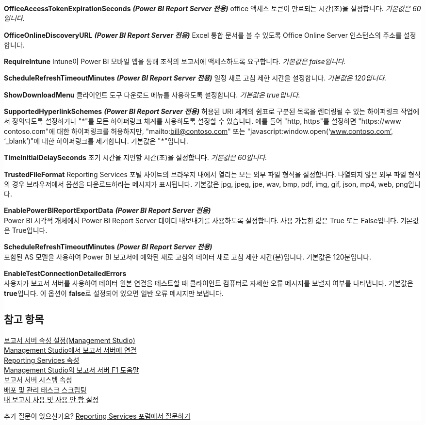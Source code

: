 **OfficeAccessTokenExpirationSeconds** ***(Power BI Report Server 전용)*** office 액세스 토큰이 만료되는 시간(초)을 설정합니다. *기본값은 60입니다.*

**OfficeOnlineDiscoveryURL** ***(Power BI Report Server 전용)*** Excel 통합 문서를 볼 수 있도록 Office Online Server 인스턴스의 주소를 설정합니다.

**RequireIntune** Intune이 Power BI 모바일 앱을 통해 조직의 보고서에 액세스하도록 요구합니다. *기본값은 false입니다.*

**ScheduleRefreshTimeoutMinutes** ***(Power BI Report Server 전용)*** 일정 새로 고침 제한 시간을 설정합니다. *기본값은 120입니다.*

**ShowDownloadMenu** 클라이언트 도구 다운로드 메뉴를 사용하도록 설정합니다. *기본값은 true입니다.*

**SupportedHyperlinkSchemes** ***(Power BI Report Server 전용)*** 허용된 URI 체계의 쉼표로 구분된 목록을 렌더링될 수 있는 하이퍼링크 작업에서 정의되도록 설정하거나 "&ast;"를 모든 하이퍼링크 체계를 사용하도록 설정할 수 있습니다. 예를 들어 "http, https"를 설정하면 "https://www contoso.com"에 대한 하이퍼링크를 허용하지만, "mailto:bill@contoso.com" 또는 "javascript:window.open(‘www.contoso.com’, ‘_blank’)"에 대한 하이퍼링크를 제거합니다. 기본값은 "&ast;"입니다.

**TimeInitialDelaySeconds** 초기 시간을 지연할 시간(초)을 설정합니다. *기본값은 60입니다.*

**TrustedFileFormat** Reporting Services 포털 사이트의 브라우저 내에서 열리는 모든 외부 파일 형식을 설정합니다. 나열되지 않은 외부 파일 형식의 경우 브라우저에서 옵션을 다운로드하라는 메시지가 표시됩니다. 기본값은 jpg, jpeg, jpe, wav, bmp, pdf, img, gif, json, mp4, web, png입니다.

**EnablePowerBIReportExportData** ***(Power BI Report Server 전용)***  
Power BI 시각적 개체에서 Power BI Report Server 데이터 내보내기를 사용하도록 설정합니다. 사용 가능한 값은 True 또는 False입니다.  기본값은 True입니다.  

**ScheduleRefreshTimeoutMinutes** ***(Power BI Report Server 전용)***  
포함된 AS 모델을 사용하여 Power BI 보고서에 예약된 새로 고침의 데이터 새로 고침 제한 시간(분)입니다. 기본값은 120분입니다.

**EnableTestConnectionDetailedErrors**  
사용자가 보고서 서버를 사용하여 데이터 원본 연결을 테스트할 때 클라이언트 컴퓨터로 자세한 오류 메시지를 보낼지 여부를 나타냅니다. 기본값은 **true**입니다. 이 옵션이 **false**로 설정되어 있으면 일반 오류 메시지만 보냅니다.

## <a name="see-also"></a>참고 항목

[보고서 서버 속성 설정&#40;Management Studio&#41;](../../reporting-services/tools/set-report-server-properties-management-studio.md)   
[Management Studio에서 보고서 서버에 연결](../../reporting-services/tools/connect-to-a-report-server-in-management-studio.md)   
[Reporting Services 속성](../../reporting-services/report-server-web-service/net-framework/reporting-services-properties.md)   
[Management Studio의 보고서 서버 F1 도움말](../../reporting-services/tools/report-server-in-management-studio-f1-help.md)   
[보고서 서버 시스템 속성](../../reporting-services/report-server-web-service/net-framework/reporting-services-properties-report-server-system-properties.md)   
[배포 및 관리 태스크 스크립팅](../../reporting-services/tools/script-deployment-and-administrative-tasks.md)   
[내 보고서 사용 및 사용 안 함 설정](../../reporting-services/report-server/enable-and-disable-my-reports.md)  

추가 질문이 있으신가요? [Reporting Services 포럼에서 질문하기](https://go.microsoft.com/fwlink/?LinkId=620231)
